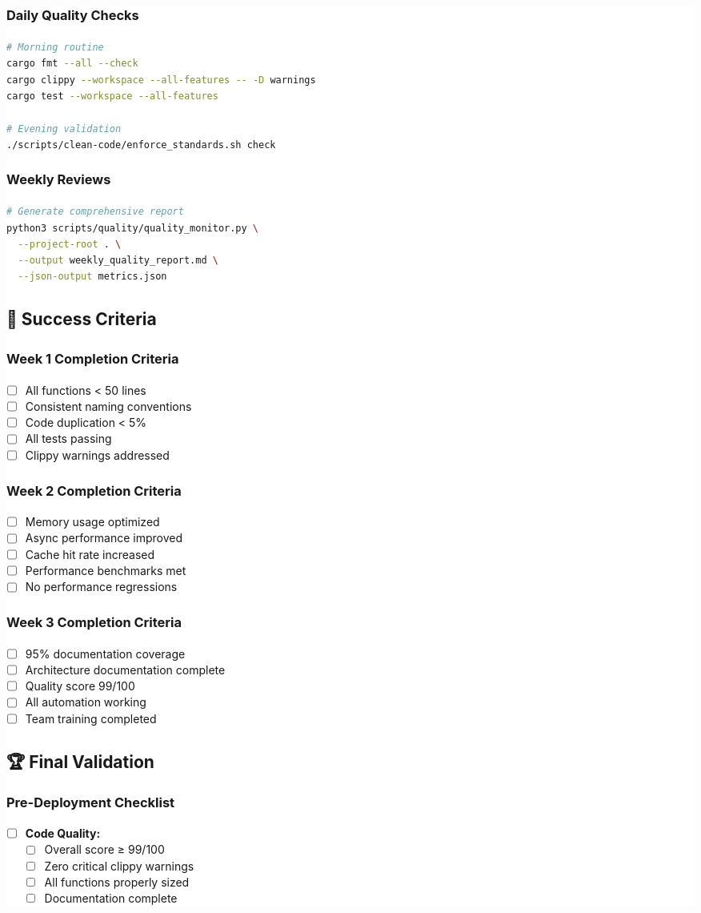 ### Daily Quality Checks
```bash
# Morning routine
cargo fmt --all --check
cargo clippy --workspace --all-features -- -D warnings
cargo test --workspace --all-features

# Evening validation
./scripts/clean-code/enforce_standards.sh check
```

### Weekly Reviews
```bash
# Generate comprehensive report
python3 scripts/quality/quality_monitor.py \
  --project-root . \
  --output weekly_quality_report.md \
  --json-output metrics.json
```

## 🎯 Success Criteria

### Week 1 Completion Criteria
- [ ] All functions < 50 lines
- [ ] Consistent naming conventions
- [ ] Code duplication < 5%
- [ ] All tests passing
- [ ] Clippy warnings addressed

### Week 2 Completion Criteria
- [ ] Memory usage optimized
- [ ] Async performance improved
- [ ] Cache hit rate increased
- [ ] Performance benchmarks met
- [ ] No performance regressions

### Week 3 Completion Criteria
- [ ] 95% documentation coverage
- [ ] Architecture documentation complete
- [ ] Quality score 99/100
- [ ] All automation working
- [ ] Team training completed

## 🏆 Final Validation

### Pre-Deployment Checklist
- [ ] **Code Quality:**
  - [ ] Overall score ≥ 99/100
  - [ ] Zero critical clippy warnings
  - [ ] All functions properly sized
  - [ ] Documentation complete
